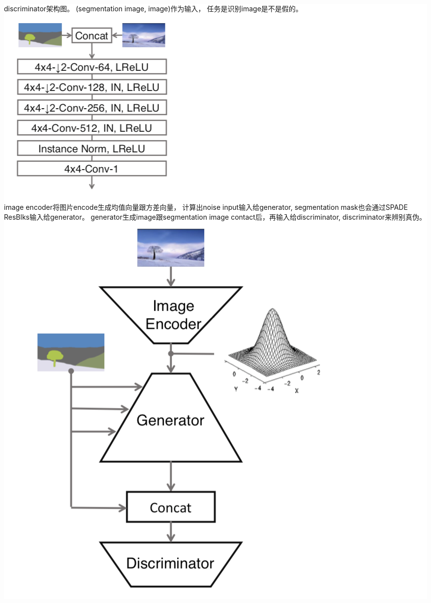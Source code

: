 discriminator架构图。 (segmentation image,  image)作为输入， 任务是识别image是不是假的。
![c5347e81.png](/img/7c2b5608-840f-411f-bcd4-024df194b0de/c5347e81.png)

image encoder将图片encode生成均值向量跟方差向量， 计算出noise input输入给generator, segmentation mask也会通过SPADE ResBlks输入给generator。 generator生成image跟segmentation image contact后，再输入给discriminator, discriminator来辨别真伪。 
![f4341bd9.png](/img/7c2b5608-840f-411f-bcd4-024df194b0de/f4341bd9.png)
